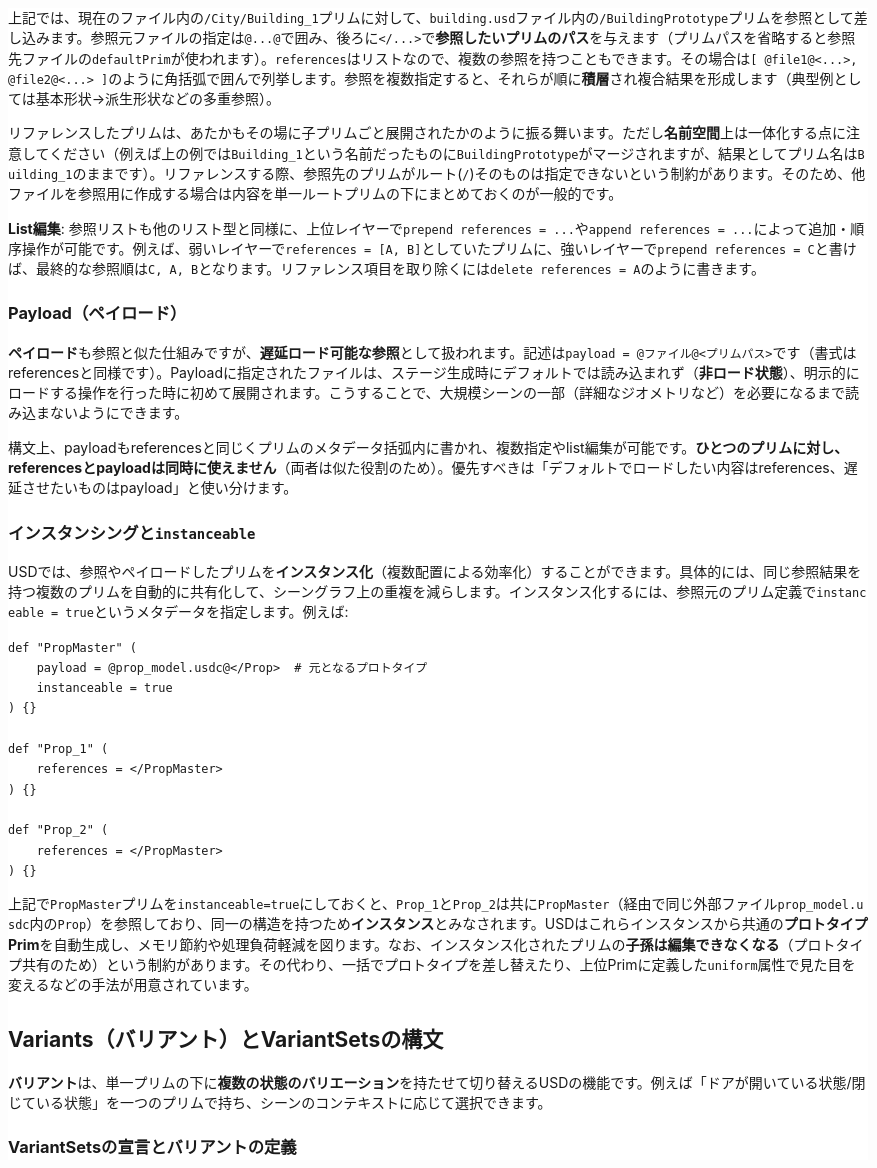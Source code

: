 上記では、現在のファイル内の`/City/Building_1`プリムに対して、`building.usd`ファイル内の`/BuildingPrototype`プリムを参照として差し込みます。参照元ファイルの指定は`@...@`で囲み、後ろに`</...>`で**参照したいプリムのパス**を与えます（プリムパスを省略すると参照先ファイルの`defaultPrim`が使われます）。`references`はリストなので、複数の参照を持つこともできます。その場合は`[ @file1@<...>, @file2@<...> ]`のように角括弧で囲んで列挙します。参照を複数指定すると、それらが順に**積層**され複合結果を形成します（典型例としては基本形状→派生形状などの多重参照）。

リファレンスしたプリムは、あたかもその場に子プリムごと展開されたかのように振る舞います。ただし**名前空間**上は一体化する点に注意してください（例えば上の例では`Building_1`という名前だったものに`BuildingPrototype`がマージされますが、結果としてプリム名は`Building_1`のままです）。リファレンスする際、参照先のプリムがルート(`/`)そのものは指定できないという制約があります。そのため、他ファイルを参照用に作成する場合は内容を単一ルートプリムの下にまとめておくのが一般的です。

**List編集**: 参照リストも他のリスト型と同様に、上位レイヤーで`prepend references = ...`や`append references = ...`によって追加・順序操作が可能です。例えば、弱いレイヤーで`references = [A, B]`としていたプリムに、強いレイヤーで`prepend references = C`と書けば、最終的な参照順は`C, A, B`となります。リファレンス項目を取り除くには`delete references = A`のように書きます。

### Payload（ペイロード）

**ペイロード**も参照と似た仕組みですが、**遅延ロード可能な参照**として扱われます。記述は`payload = @ファイル@<プリムパス>`です（書式はreferencesと同様です）。Payloadに指定されたファイルは、ステージ生成時にデフォルトでは読み込まれず（**非ロード状態**）、明示的にロードする操作を行った時に初めて展開されます。こうすることで、大規模シーンの一部（詳細なジオメトリなど）を必要になるまで読み込まないようにできます。

構文上、payloadもreferencesと同じくプリムのメタデータ括弧内に書かれ、複数指定やlist編集が可能です。**ひとつのプリムに対し、referencesとpayloadは同時に使えません**（両者は似た役割のため）。優先すべきは「デフォルトでロードしたい内容はreferences、遅延させたいものはpayload」と使い分けます。

### インスタンシングと`instanceable`

USDでは、参照やペイロードしたプリムを**インスタンス化**（複数配置による効率化）することができます。具体的には、同じ参照結果を持つ複数のプリムを自動的に共有化して、シーングラフ上の重複を減らします。インスタンス化するには、参照元のプリム定義で`instanceable = true`というメタデータを指定します。例えば:

```usda
def "PropMaster" (
    payload = @prop_model.usdc@</Prop>  # 元となるプロトタイプ
    instanceable = true
) {}

def "Prop_1" (
    references = </PropMaster>
) {} 

def "Prop_2" (
    references = </PropMaster>
) {} 
```

上記で`PropMaster`プリムを`instanceable=true`にしておくと、`Prop_1`と`Prop_2`は共に`PropMaster`（経由で同じ外部ファイル`prop_model.usdc`内の`Prop`）を参照しており、同一の構造を持つため**インスタンス**とみなされます。USDはこれらインスタンスから共通の**プロトタイプPrim**を自動生成し、メモリ節約や処理負荷軽減を図ります。なお、インスタンス化されたプリムの**子孫は編集できなくなる**（プロトタイプ共有のため）という制約があります。その代わり、一括でプロトタイプを差し替えたり、上位Primに定義した`uniform`属性で見た目を変えるなどの手法が用意されています。

## Variants（バリアント）とVariantSetsの構文

**バリアント**は、単一プリムの下に**複数の状態のバリエーション**を持たせて切り替えるUSDの機能です。例えば「ドアが開いている状態/閉じている状態」を一つのプリムで持ち、シーンのコンテキストに応じて選択できます。

### VariantSetsの宣言とバリアントの定義
